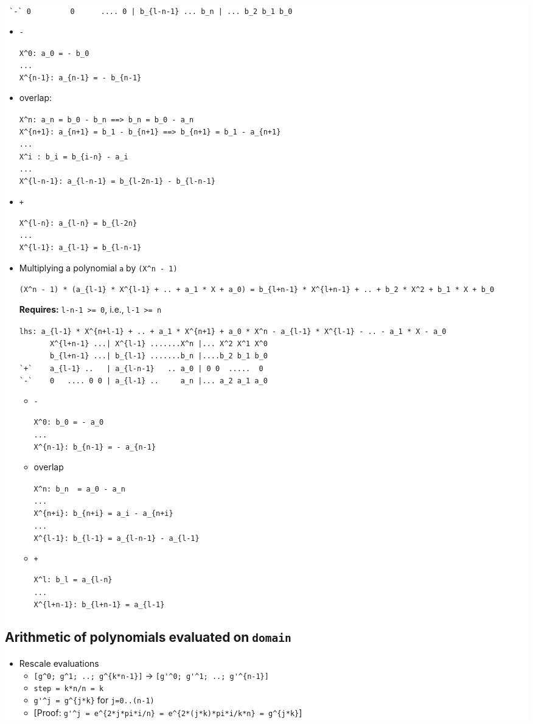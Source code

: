   ```
   `-` 0         0      .... 0 | b_{l-n-1} ... b_n | ... b_2 b_1 b_0
  ```
  - `-`
    ```
    X^0: a_0 = - b_0
    ...
    X^{n-1}: a_{n-1} = - b_{n-1}
    ```
  - overlap:
    ```
    X^n: a_n = b_0 - b_n ==> b_n = b_0 - a_n
    X^{n+1}: a_{n+1} = b_1 - b_{n+1} ==> b_{n+1} = b_1 - a_{n+1}
    ...
    X^i : b_i = b_{i-n} - a_i
    ...
    X^{l-n-1}: a_{l-n-1} = b_{l-2n-1} - b_{l-n-1}
    ```
  - `+`
    ```
    X^{l-n}: a_{l-n} = b_{l-2n}
    ...
    X^{l-1}: a_{l-1} = b_{l-n-1}
    ```
- Multiplying a polynomial `a` by `(X^n - 1)`
  ```
  (X^n - 1) * (a_{l-1} * X^{l-1} + .. + a_1 * X + a_0) = b_{l+n-1} * X^{l+n-1} + .. + b_2 * X^2 + b_1 * X + b_0
  ```
  **Requires:** `l-n-1 >= 0`, i.e., `l-1 >= n`
  ```
  lhs: a_{l-1} * X^{n+l-1} + .. + a_1 * X^{n+1} + a_0 * X^n - a_{l-1} * X^{l-1} - .. - a_1 * X - a_0
         X^{l+n-1} ...| X^{l-1} .......X^n |... X^2 X^1 X^0
         b_{l+n-1} ...| b_{l-1} .......b_n |....b_2 b_1 b_0
  `+`    a_{l-1} ..   | a_{l-n-1}   .. a_0 | 0 0  .....  0
  `-`    0   .... 0 0 | a_{l-1} ..     a_n |... a_2 a_1 a_0
  ```
  - `-`
    ```
    X^0: b_0 = - a_0
    ...
    X^{n-1}: b_{n-1} = - a_{n-1}
    ```
  - overlap
    ```
    X^n: b_n  = a_0 - a_n
    ...
    X^{n+i}: b_{n+i} = a_i - a_{n+i}
    ...
    X^{l-1}: b_{l-1} = a_{l-n-1} - a_{l-1}
    ```
  - `+`
    ```
    X^l: b_l = a_{l-n}
    ...
    X^{l+n-1}: b_{l+n-1} = a_{l-1}
    ```
## Arithmetic of polynomials evaluated on `domain`
- Rescale evaluations
  - `[g^0; g^1; ..; g^{k*n-1}]` -> `[g'^0; g'^1; ..; g'^{n-1}]`
  - `step = k*n/n = k`
  - `g'^j = g^{j*k}` for `j=0..(n-1)`
  - [Proof: `g'^j = e^{2*j*pi*i/n} = e^{2*(j*k)*pi*i/k*n} = g^{j*k}`]